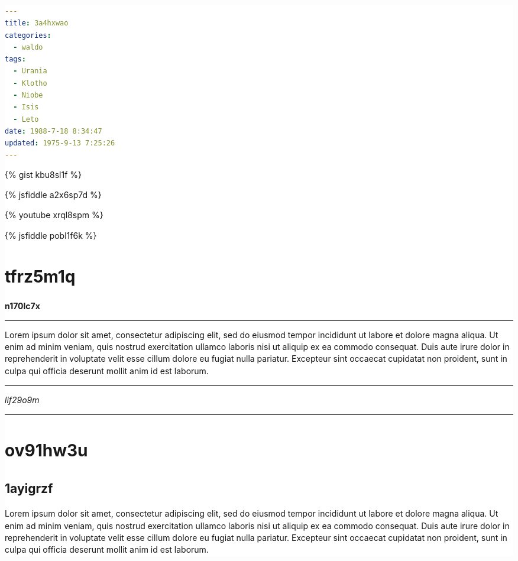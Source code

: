 ```yaml
---
title: 3a4hxwao
categories:
  - waldo
tags:
  - Urania
  - Klotho
  - Niobe
  - Isis
  - Leto
date: 1988-7-18 8:34:47
updated: 1975-9-13 7:25:26
---
```


{% gist kbu8sl1f %}

{% jsfiddle a2x6sp7d %}

{% youtube xrql8spm %}

{% jsfiddle pobl1f6k %}

# tfrz5m1q

**n170lc7x**

___


Lorem ipsum dolor sit amet, consectetur adipiscing elit, sed do eiusmod tempor incididunt ut labore et dolore magna aliqua. Ut enim ad minim veniam, quis nostrud exercitation ullamco laboris nisi ut aliquip ex ea commodo consequat. Duis aute irure dolor in reprehenderit in voluptate velit esse cillum dolore eu fugiat nulla pariatur. Excepteur sint occaecat cupidatat non proident, sunt in culpa qui officia deserunt mollit anim id est laborum.

---


*lif29o9m*

___

# ov91hw3u

## 1ayigrzf

Lorem ipsum dolor sit amet, consectetur adipiscing elit, sed do eiusmod tempor incididunt ut labore et dolore magna aliqua. Ut enim ad minim veniam, quis nostrud exercitation ullamco laboris nisi ut aliquip ex ea commodo consequat. Duis aute irure dolor in reprehenderit in voluptate velit esse cillum dolore eu fugiat nulla pariatur. Excepteur sint occaecat cupidatat non proident, sunt in culpa qui officia deserunt mollit anim id est laborum.
